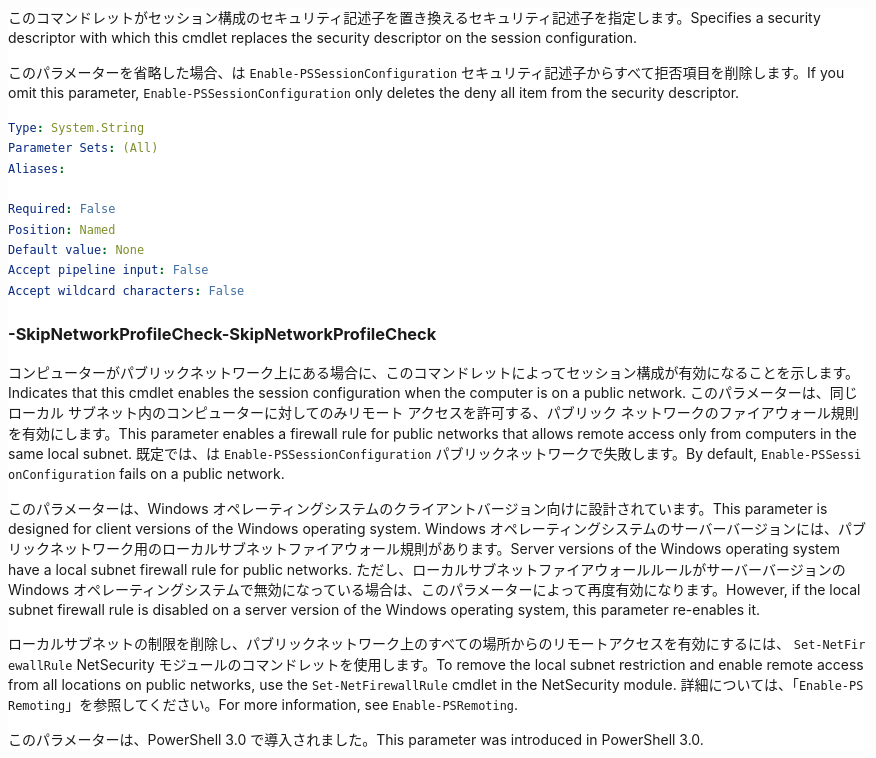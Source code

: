 <span data-ttu-id="f16ef-139">このコマンドレットがセッション構成のセキュリティ記述子を置き換えるセキュリティ記述子を指定します。</span><span class="sxs-lookup"><span data-stu-id="f16ef-139">Specifies a security descriptor with which this cmdlet replaces the security descriptor on the session configuration.</span></span>

<span data-ttu-id="f16ef-140">このパラメーターを省略した場合、は `Enable-PSSessionConfiguration` セキュリティ記述子からすべて拒否項目を削除します。</span><span class="sxs-lookup"><span data-stu-id="f16ef-140">If you omit this parameter, `Enable-PSSessionConfiguration` only deletes the deny all item from the security descriptor.</span></span>

```yaml
Type: System.String
Parameter Sets: (All)
Aliases:

Required: False
Position: Named
Default value: None
Accept pipeline input: False
Accept wildcard characters: False
```

### <span data-ttu-id="f16ef-141">-SkipNetworkProfileCheck</span><span class="sxs-lookup"><span data-stu-id="f16ef-141">-SkipNetworkProfileCheck</span></span>

<span data-ttu-id="f16ef-142">コンピューターがパブリックネットワーク上にある場合に、このコマンドレットによってセッション構成が有効になることを示します。</span><span class="sxs-lookup"><span data-stu-id="f16ef-142">Indicates that this cmdlet enables the session configuration when the computer is on a public network.</span></span> <span data-ttu-id="f16ef-143">このパラメーターは、同じローカル サブネット内のコンピューターに対してのみリモート アクセスを許可する、パブリック ネットワークのファイアウォール規則を有効にします。</span><span class="sxs-lookup"><span data-stu-id="f16ef-143">This parameter enables a firewall rule for public networks that allows remote access only from computers in the same local subnet.</span></span> <span data-ttu-id="f16ef-144">既定では、は `Enable-PSSessionConfiguration` パブリックネットワークで失敗します。</span><span class="sxs-lookup"><span data-stu-id="f16ef-144">By default, `Enable-PSSessionConfiguration` fails on a public network.</span></span>

<span data-ttu-id="f16ef-145">このパラメーターは、Windows オペレーティングシステムのクライアントバージョン向けに設計されています。</span><span class="sxs-lookup"><span data-stu-id="f16ef-145">This parameter is designed for client versions of the Windows operating system.</span></span> <span data-ttu-id="f16ef-146">Windows オペレーティングシステムのサーバーバージョンには、パブリックネットワーク用のローカルサブネットファイアウォール規則があります。</span><span class="sxs-lookup"><span data-stu-id="f16ef-146">Server versions of the Windows operating system have a local subnet firewall rule for public networks.</span></span> <span data-ttu-id="f16ef-147">ただし、ローカルサブネットファイアウォールルールがサーバーバージョンの Windows オペレーティングシステムで無効になっている場合は、このパラメーターによって再度有効になります。</span><span class="sxs-lookup"><span data-stu-id="f16ef-147">However, if the local subnet firewall rule is disabled on a server version of the Windows operating system, this parameter re-enables it.</span></span>

<span data-ttu-id="f16ef-148">ローカルサブネットの制限を削除し、パブリックネットワーク上のすべての場所からのリモートアクセスを有効にするには、 `Set-NetFirewallRule` NetSecurity モジュールのコマンドレットを使用します。</span><span class="sxs-lookup"><span data-stu-id="f16ef-148">To remove the local subnet restriction and enable remote access from all locations on public networks, use the `Set-NetFirewallRule` cmdlet in the NetSecurity module.</span></span> <span data-ttu-id="f16ef-149">詳細については、「`Enable-PSRemoting`」を参照してください。</span><span class="sxs-lookup"><span data-stu-id="f16ef-149">For more information, see `Enable-PSRemoting`.</span></span>

<span data-ttu-id="f16ef-150">このパラメーターは、PowerShell 3.0 で導入されました。</span><span class="sxs-lookup"><span data-stu-id="f16ef-150">This parameter was introduced in PowerShell 3.0.</span></span>
